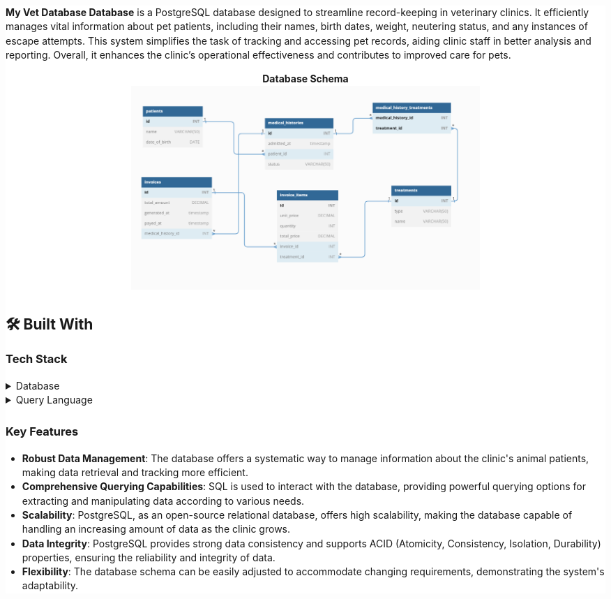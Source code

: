 **My Vet Database Database** is a PostgreSQL database designed to streamline record-keeping in veterinary clinics. It efficiently manages vital information about pet patients, including their names, birth dates, weight, neutering status, and any instances of escape attempts. This system simplifies the task of tracking and accessing pet records, aiding clinic staff in better analysis and reporting. Overall, it enhances the clinic’s operational effectiveness and contributes to improved care for pets.
<div align="center">
  <b>Database Schema</b>
  <br/>
    <img src="logo.png" alt="main-logo" width="500"  height="auto" />
  <br/>
</div>

## 🛠 Built With <a name="built-with"></a>

### Tech Stack <a name="tech-stack"></a>

<details><summary>Database</summary></details>
<details><summary>Query Language</summary></details>


### Key Features <a name="key-features"></a>

- **Robust Data Management**: The database offers a systematic way to manage information about the clinic's animal patients, making data retrieval and tracking more efficient.
- **Comprehensive Querying Capabilities**: SQL is used to interact with the database, providing powerful querying options for extracting and manipulating data according to various needs.
- **Scalability**: PostgreSQL, as an open-source relational database, offers high scalability, making the database capable of handling an increasing amount of data as the clinic grows.
- **Data Integrity**: PostgreSQL provides strong data consistency and supports ACID (Atomicity, Consistency, Isolation, Durability) properties, ensuring the reliability and integrity of data.
- **Flexibility**: The database schema can be easily adjusted to accommodate changing requirements, demonstrating the system's adaptability.
